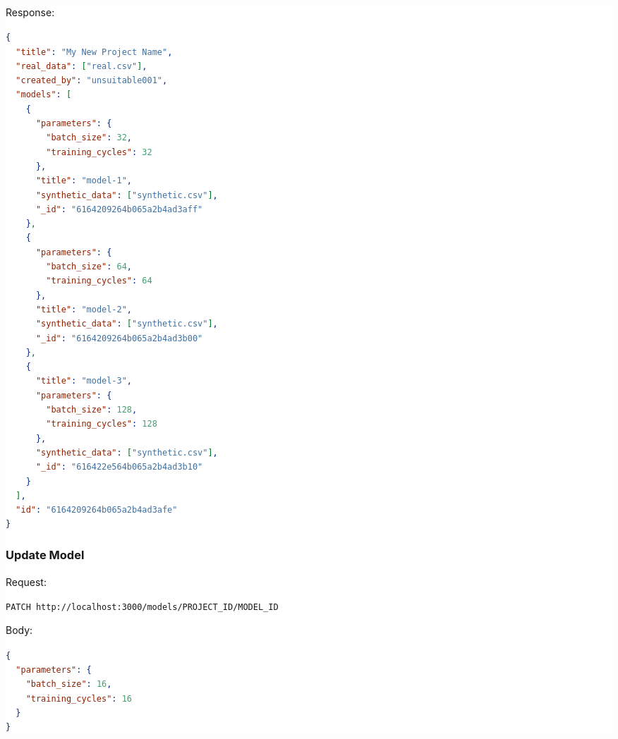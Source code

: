 Response:

```json
{
  "title": "My New Project Name",
  "real_data": ["real.csv"],
  "created_by": "unsuitable001",
  "models": [
    {
      "parameters": {
        "batch_size": 32,
        "training_cycles": 32
      },
      "title": "model-1",
      "synthetic_data": ["synthetic.csv"],
      "_id": "6164209264b065a2b4ad3aff"
    },
    {
      "parameters": {
        "batch_size": 64,
        "training_cycles": 64
      },
      "title": "model-2",
      "synthetic_data": ["synthetic.csv"],
      "_id": "6164209264b065a2b4ad3b00"
    },
    {
      "title": "model-3",
      "parameters": {
        "batch_size": 128,
        "training_cycles": 128
      },
      "synthetic_data": ["synthetic.csv"],
      "_id": "616422e564b065a2b4ad3b10"
    }
  ],
  "id": "6164209264b065a2b4ad3afe"
}
```

### Update Model

Request:

```
PATCH http://localhost:3000/models/PROJECT_ID/MODEL_ID
```

Body:

```json
{
  "parameters": {
    "batch_size": 16,
    "training_cycles": 16
  }
}
```
